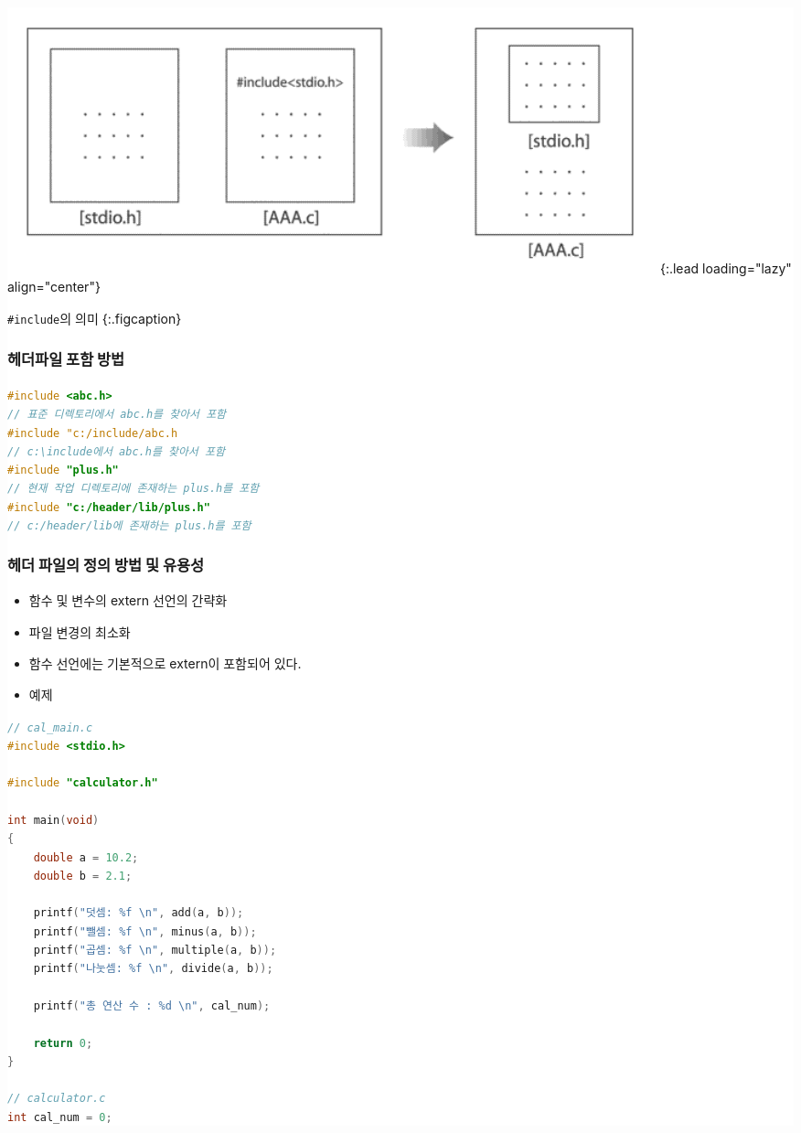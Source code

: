 ![헤더파일](/assets/img/language/c/include.png)
{:.lead loading="lazy" align="center"}

`#include`의 의미
{:.figcaption}

### 헤더파일 포함 방법

```c
#include <abc.h>
// 표준 디렉토리에서 abc.h를 찾아서 포함
#include "c:/include/abc.h
// c:\include에서 abc.h를 찾아서 포함
#include "plus.h"
// 현재 작업 디렉토리에 존재하는 plus.h를 포함
#include "c:/header/lib/plus.h"
// c:/header/lib에 존재하는 plus.h를 포함
```

### 헤더 파일의 정의 방법 및 유용성

* 함수 및 변수의 extern 선언의 간략화
* 파일 변경의 최소화 
* 함수 선언에는 기본적으로 extern이 포함되어 있다.

* 예제

```c
// cal_main.c
#include <stdio.h>

#include "calculator.h"

int main(void)
{
    double a = 10.2;
    double b = 2.1;

    printf("덧셈: %f \n", add(a, b));
    printf("뺄셈: %f \n", minus(a, b));
    printf("곱셈: %f \n", multiple(a, b));
    printf("나눗셈: %f \n", divide(a, b));

    printf("총 연산 수 : %d \n", cal_num);

    return 0;
}

// calculator.c
int cal_num = 0;

```